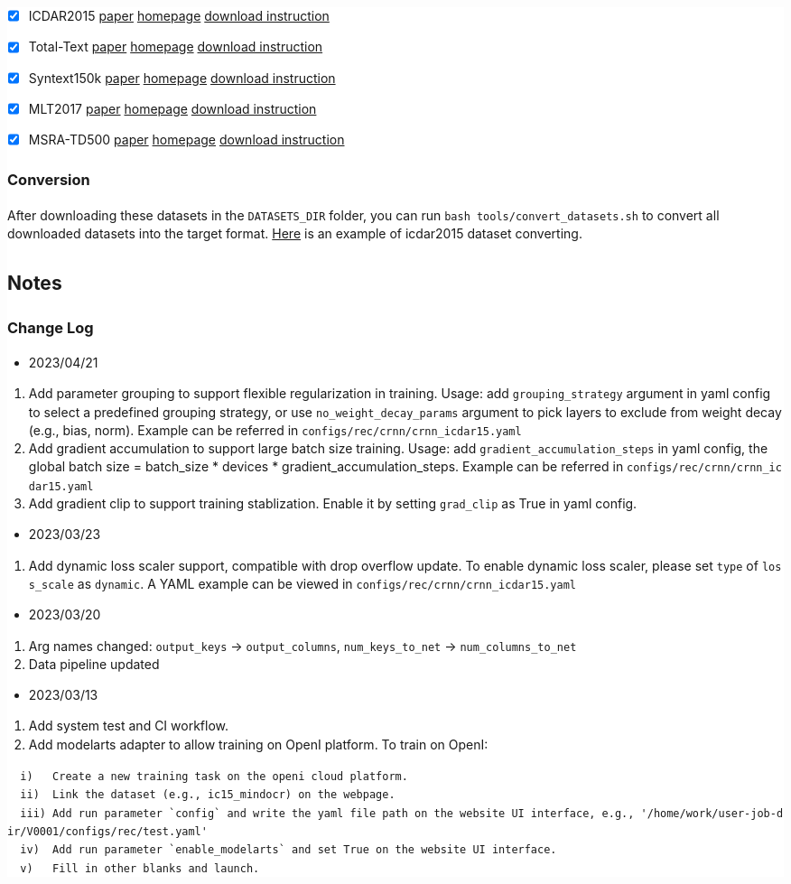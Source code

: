 - [x] ICDAR2015 [paper](https://rrc.cvc.uab.es/files/short_rrc_2015.pdf) [homepage](https://rrc.cvc.uab.es/?ch=4) [download instruction](docs/en/datasets/icdar2015.md)

- [x] Total-Text [paper](https://arxiv.org/abs/1710.10400) [homepage](https://github.com/cs-chan/Total-Text-Dataset/tree/master/Dataset) [download instruction](docs/en/datasets/totaltext.md)

- [x] Syntext150k [paper](https://arxiv.org/abs/2002.10200) [homepage](https://github.com/aim-uofa/AdelaiDet) [download instruction](docs/en/datasets/syntext150k.md)

- [x] MLT2017 [paper](https://ieeexplore.ieee.org/abstract/document/8270168) [homepage](https://rrc.cvc.uab.es/?ch=8&com=introduction) [download instruction](docs/en/datasets/mlt2017.md)

- [x] MSRA-TD500 [paper](https://ieeexplore.ieee.org/abstract/document/6247787) [homepage](http://www.iapr-tc11.org/mediawiki/index.php/MSRA_Text_Detection_500_Database_(MSRA-TD500)) [download instruction](docs/en/datasets/td500.md)

</details>

### Conversion

After downloading these datasets in the `DATASETS_DIR` folder, you can run `bash tools/convert_datasets.sh` to convert all downloaded datasets into the target format. [Here](tools/dataset_converters/README.md) is an example of icdar2015 dataset converting.

## Notes

### Change Log
- 2023/04/21
1. Add parameter grouping to support flexible regularization in training. Usage: add `grouping_strategy` argument in yaml config to select a predefined grouping strategy, or use `no_weight_decay_params` argument to pick layers to exclude from weight decay (e.g., bias, norm). Example can be referred in `configs/rec/crnn/crnn_icdar15.yaml` 
2. Add gradient accumulation to support large batch size training. Usage: add `gradient_accumulation_steps` in yaml config, the global batch size = batch_size * devices * gradient_accumulation_steps. Example can be referred in `configs/rec/crnn/crnn_icdar15.yaml`
3. Add gradient clip to support training stablization. Enable it by setting `grad_clip` as True in yaml config.

- 2023/03/23
1. Add dynamic loss scaler support, compatible with drop overflow update. To enable dynamic loss scaler, please set `type` of `loss_scale` as `dynamic`. A YAML example can be viewed in `configs/rec/crnn/crnn_icdar15.yaml`

- 2023/03/20
1. Arg names changed: `output_keys` -> `output_columns`, `num_keys_to_net` -> `num_columns_to_net`
2. Data pipeline updated

- 2023/03/13
1. Add system test and CI workflow.
2. Add modelarts adapter to allow training on OpenI platform. To train on OpenI:
  ```text
    i)   Create a new training task on the openi cloud platform.
    ii)  Link the dataset (e.g., ic15_mindocr) on the webpage.
    iii) Add run parameter `config` and write the yaml file path on the website UI interface, e.g., '/home/work/user-job-dir/V0001/configs/rec/test.yaml'
    iv)  Add run parameter `enable_modelarts` and set True on the website UI interface.
    v)   Fill in other blanks and launch.
  ```
